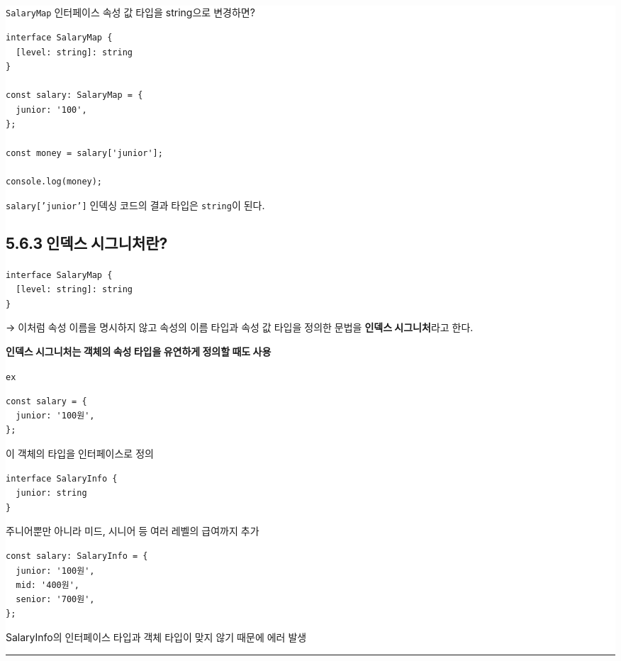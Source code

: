 
`SalaryMap` 인터페이스 속성 값 타입을 string으로 변경하면?

```tsx
interface SalaryMap {
  [level: string]: string
}

const salary: SalaryMap = {
  junior: '100',
};

const money = salary['junior'];

console.log(money);
```

`salary[’junior’]` 인덱싱 코드의 결과 타입은 `string`이 된다.

## 5.6.3 인덱스 시그니처란?

```tsx
interface SalaryMap {
  [level: string]: string
}
```

→ 이처럼 속성 이름을 명시하지 않고 속성의 이름 타입과 속성 값 타입을 정의한 문법을 **인덱스 시그니처**라고 한다.

**인덱스 시그니처는 객체의 속성 타입을 유연하게 정의할 때도 사용**

`ex`

```tsx
const salary = {
  junior: '100원',
};
```

이 객체의 타입을 인터페이스로 정의

```tsx
interface SalaryInfo {
  junior: string
}
```

주니어뿐만 아니라 미드, 시니어 등 여러 레벨의 급여까지 추가

```tsx
const salary: SalaryInfo = {
  junior: '100원',
  mid: '400원',
  senior: '700원',
};
```

SalaryInfo의 인터페이스 타입과 객체 타입이 맞지 않기 때문에 에러 발생

---

  [index: number]: string
  [index: string]: string
  [level: string]: number
  [index: string]: string
  [property: string]: string
  [property: string]: string,